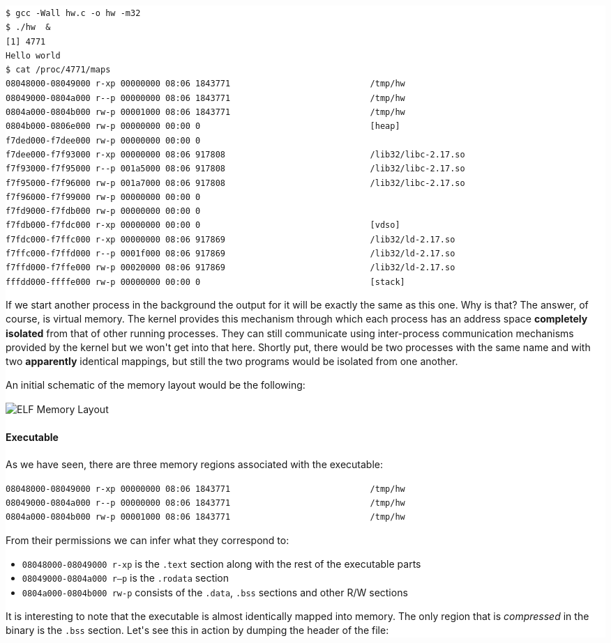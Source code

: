 ```
$ gcc -Wall hw.c -o hw -m32
$ ./hw  &
[1] 4771
Hello world
$ cat /proc/4771/maps
08048000-08049000 r-xp 00000000 08:06 1843771                            /tmp/hw
08049000-0804a000 r--p 00000000 08:06 1843771                            /tmp/hw
0804a000-0804b000 rw-p 00001000 08:06 1843771                            /tmp/hw
0804b000-0806e000 rw-p 00000000 00:00 0                                  [heap]
f7ded000-f7dee000 rw-p 00000000 00:00 0
f7dee000-f7f93000 r-xp 00000000 08:06 917808                             /lib32/libc-2.17.so
f7f93000-f7f95000 r--p 001a5000 08:06 917808                             /lib32/libc-2.17.so
f7f95000-f7f96000 rw-p 001a7000 08:06 917808                             /lib32/libc-2.17.so
f7f96000-f7f99000 rw-p 00000000 00:00 0
f7fd9000-f7fdb000 rw-p 00000000 00:00 0
f7fdb000-f7fdc000 r-xp 00000000 00:00 0                                  [vdso]
f7fdc000-f7ffc000 r-xp 00000000 08:06 917869                             /lib32/ld-2.17.so
f7ffc000-f7ffd000 r--p 0001f000 08:06 917869                             /lib32/ld-2.17.so
f7ffd000-f7ffe000 rw-p 00020000 08:06 917869                             /lib32/ld-2.17.so
fffdd000-ffffe000 rw-p 00000000 00:00 0                                  [stack]
```

If we start another process in the background the output for it will be exactly the same as this one.
Why is that? The answer, of course, is virtual memory.
The kernel provides this mechanism through which each process has an address space **completely isolated** from that of other running processes.
They can still communicate using inter-process communication mechanisms provided by the kernel but we won't get into that here.
Shortly put, there would be two processes with the same name and with two **apparently** identical mappings, but still the two programs would be isolated from one another.

An initial schematic of the memory layout would be the following:

![ELF Memory Layout](assets/elf-space.png)

#### Executable

As we have seen, there are three memory regions associated with the executable:

```
08048000-08049000 r-xp 00000000 08:06 1843771                            /tmp/hw
08049000-0804a000 r--p 00000000 08:06 1843771                            /tmp/hw
0804a000-0804b000 rw-p 00001000 08:06 1843771                            /tmp/hw
```

From their permissions we can infer what they correspond to:

* `08048000-08049000 r-xp` is the `.text` section along with the rest of the executable parts
* `08049000-0804a000 r–p` is the `.rodata` section
* `0804a000-0804b000 rw-p` consists of the `.data`, `.bss` sections and other R/W sections

It is interesting to note that the executable is almost identically mapped into memory.
The only region that is *compressed* in the binary is the `.bss` section.
Let's see this in action by dumping the header of the file:
